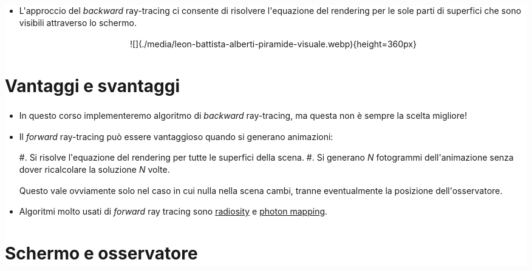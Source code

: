 -   L'approccio del *backward* ray-tracing ci consente di risolvere l'equazione del rendering per le sole parti di superfici che sono visibili attraverso lo schermo.

    <center>
    ![](./media/leon-battista-alberti-piramide-visuale.webp){height=360px}
    </center>

# Vantaggi e svantaggi

-   In questo corso implementeremo algoritmo di *backward* ray-tracing, ma questa non è sempre la scelta migliore!

-   Il *forward* ray-tracing può essere vantaggioso quando si generano animazioni:

    #.  Si risolve l'equazione del rendering per tutte le superfici della scena.
    #.  Si generano $N$ fotogrammi dell'animazione senza dover ricalcolare la soluzione $N$ volte.
    
    Questo vale ovviamente solo nel caso in cui nulla nella scena cambi, tranne eventualmente la posizione dell'osservatore.

-   Algoritmi molto usati di *forward* ray tracing sono [radiosity](https://en.wikipedia.org/wiki/Radiosity_(computer_graphics)) e [photon mapping](https://en.wikipedia.org/wiki/Photon_mapping).


# Schermo e osservatore

